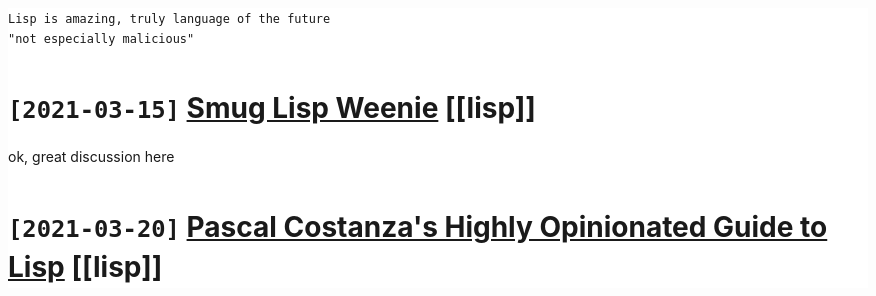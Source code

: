     Lisp is amazing, truly language of the future
    "not especially malicious"




# `[2021-03-15]` [Smug Lisp Weenie](http://wiki.c2.com/?SmugLispWeenie)      [[lisp]]

ok, great discussion here  




# `[2021-03-20]` [Pascal Costanza's Highly Opinionated Guide to Lisp](http://www.p-cos.net/lisp/guide.html)      [[lisp]]

